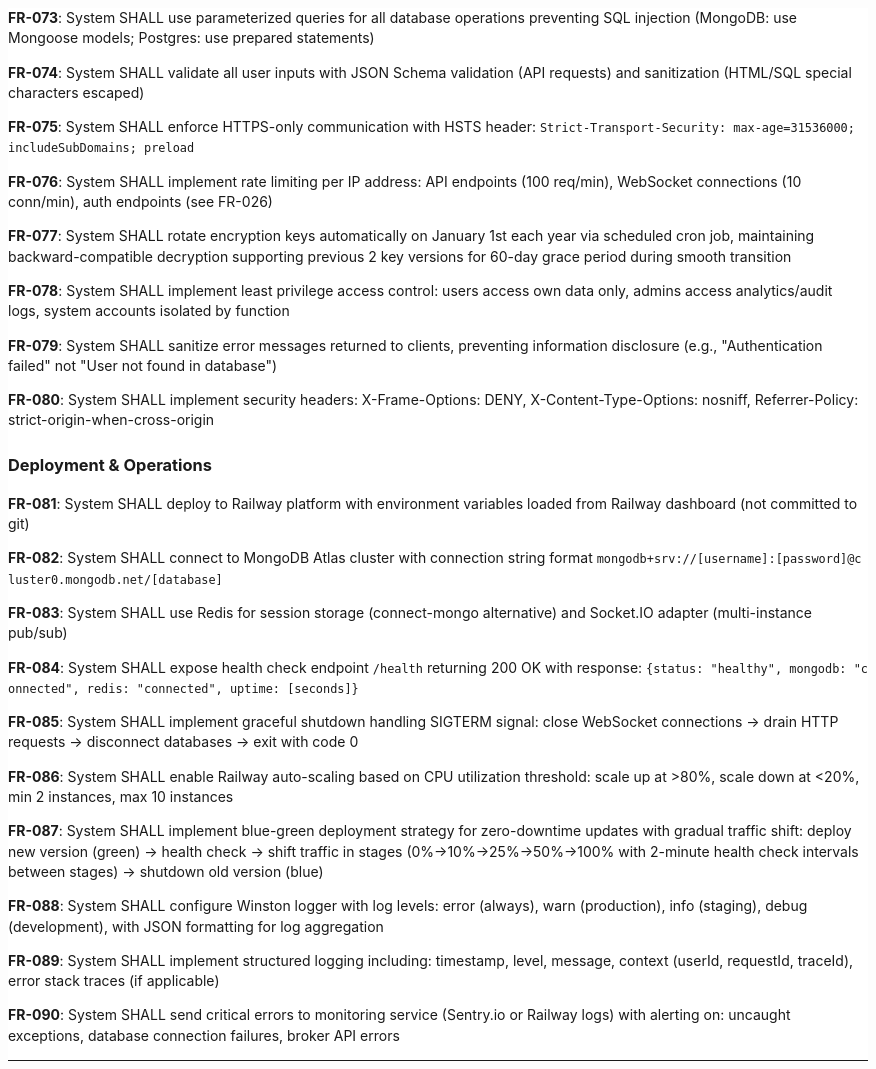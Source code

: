 **FR-073**: System SHALL use parameterized queries for all database operations preventing SQL injection (MongoDB: use Mongoose models; Postgres: use prepared statements)

**FR-074**: System SHALL validate all user inputs with JSON Schema validation (API requests) and sanitization (HTML/SQL special characters escaped)

**FR-075**: System SHALL enforce HTTPS-only communication with HSTS header: `Strict-Transport-Security: max-age=31536000; includeSubDomains; preload`

**FR-076**: System SHALL implement rate limiting per IP address: API endpoints (100 req/min), WebSocket connections (10 conn/min), auth endpoints (see FR-026)

**FR-077**: System SHALL rotate encryption keys automatically on January 1st each year via scheduled cron job, maintaining backward-compatible decryption supporting previous 2 key versions for 60-day grace period during smooth transition

**FR-078**: System SHALL implement least privilege access control: users access own data only, admins access analytics/audit logs, system accounts isolated by function

**FR-079**: System SHALL sanitize error messages returned to clients, preventing information disclosure (e.g., "Authentication failed" not "User not found in database")

**FR-080**: System SHALL implement security headers: X-Frame-Options: DENY, X-Content-Type-Options: nosniff, Referrer-Policy: strict-origin-when-cross-origin

### Deployment & Operations

**FR-081**: System SHALL deploy to Railway platform with environment variables loaded from Railway dashboard (not committed to git)

**FR-082**: System SHALL connect to MongoDB Atlas cluster with connection string format `mongodb+srv://[username]:[password]@cluster0.mongodb.net/[database]`

**FR-083**: System SHALL use Redis for session storage (connect-mongo alternative) and Socket.IO adapter (multi-instance pub/sub)

**FR-084**: System SHALL expose health check endpoint `/health` returning 200 OK with response: `{status: "healthy", mongodb: "connected", redis: "connected", uptime: [seconds]}`

**FR-085**: System SHALL implement graceful shutdown handling SIGTERM signal: close WebSocket connections → drain HTTP requests → disconnect databases → exit with code 0

**FR-086**: System SHALL enable Railway auto-scaling based on CPU utilization threshold: scale up at >80%, scale down at <20%, min 2 instances, max 10 instances

**FR-087**: System SHALL implement blue-green deployment strategy for zero-downtime updates with gradual traffic shift: deploy new version (green) → health check → shift traffic in stages (0%→10%→25%→50%→100% with 2-minute health check intervals between stages) → shutdown old version (blue)

**FR-088**: System SHALL configure Winston logger with log levels: error (always), warn (production), info (staging), debug (development), with JSON formatting for log aggregation

**FR-089**: System SHALL implement structured logging including: timestamp, level, message, context (userId, requestId, traceId), error stack traces (if applicable)

**FR-090**: System SHALL send critical errors to monitoring service (Sentry.io or Railway logs) with alerting on: uncaught exceptions, database connection failures, broker API errors

---
